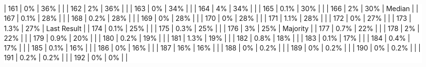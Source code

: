 | 161 | 0% | 36% |  |
| 162 | 2% | 36% |  |
| 163 | 0% | 34% |  |
| 164 | 4% | 34% |  |
| 165 | 0.1% | 30% |  |
| 166 | 2% | 30% | Median |
| 167 | 0.1% | 28% |  |
| 168 | 0.2% | 28% |  |
| 169 | 0% | 28% |  |
| 170 | 0% | 28% |  |
| 171 | 1.1% | 28% |  |
| 172 | 0% | 27% |  |
| 173 | 1.3% | 27% | Last Result |
| 174 | 0.1% | 25% |  |
| 175 | 0.3% | 25% |  |
| 176 | 3% | 25% | Majority |
| 177 | 0.7% | 22% |  |
| 178 | 2% | 22% |  |
| 179 | 0.9% | 20% |  |
| 180 | 0.2% | 19% |  |
| 181 | 1.3% | 19% |  |
| 182 | 0.8% | 18% |  |
| 183 | 0.1% | 17% |  |
| 184 | 0.4% | 17% |  |
| 185 | 0.1% | 16% |  |
| 186 | 0% | 16% |  |
| 187 | 16% | 16% |  |
| 188 | 0% | 0.2% |  |
| 189 | 0% | 0.2% |  |
| 190 | 0% | 0.2% |  |
| 191 | 0.2% | 0.2% |  |
| 192 | 0% | 0% |  |
